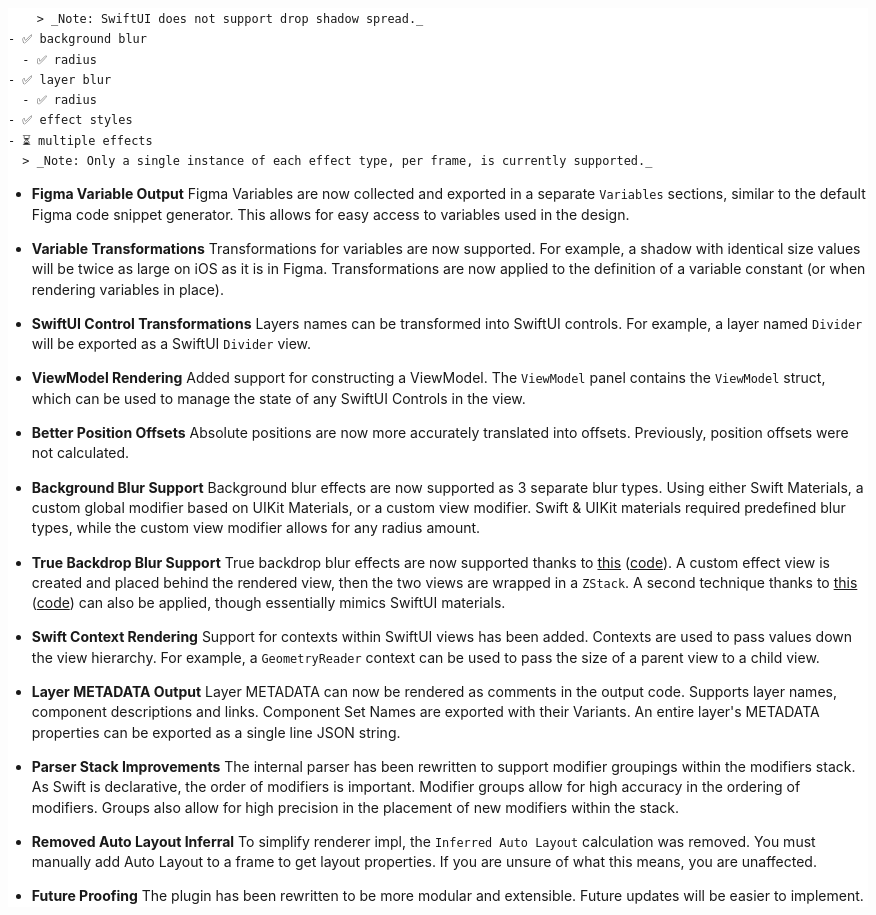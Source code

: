         > _Note: SwiftUI does not support drop shadow spread._
    - ✅ background blur
      - ✅ radius
    - ✅ layer blur
      - ✅ radius
    - ✅ effect styles
    - ⏳ multiple effects
      > _Note: Only a single instance of each effect type, per frame, is currently supported._

- **Figma Variable Output** Figma Variables are now collected and exported in a separate `Variables` sections, similar to the default Figma code snippet generator. This allows for easy access to variables used in the design.

- **Variable Transformations** Transformations for variables are now supported. For example, a shadow with identical size values will be twice as large on iOS as it is in Figma. Transformations are now applied to the definition of a variable constant (or when rendering variables in place).

- **SwiftUI Control Transformations** Layers names can be transformed into SwiftUI controls. For example, a layer named `Divider` will be exported as a SwiftUI `Divider` view.

- **ViewModel Rendering** Added support for constructing a ViewModel. The `ViewModel` panel contains the `ViewModel` struct, which can be used to manage the state of any SwiftUI Controls in the view.

- **Better Position Offsets** Absolute positions are now more accurately translated into offsets. Previously, position offsets were not calculated.

- **Background Blur Support** Background blur effects are now supported as 3 separate blur types. Using either Swift Materials, a custom global modifier based on UIKit Materials, or a custom view modifier. Swift & UIKit materials required predefined blur types, while the custom view modifier allows for any radius amount.

- **True Backdrop Blur Support** True backdrop blur effects are now supported thanks to [this](https://stackoverflow.com/a/73950386) ([code](https://gist.github.com/Rukh/0eeedcb99fe057d1dba00d426c3fa105)). A custom effect view is created and placed behind the rendered view, then the two views are wrapped in a `ZStack`. A second technique thanks to [this](https://medium.com/@edwurtle/blur-effect-inside-swiftui-a2e12e61e750) ([code](https://gist.github.com/edwurtle/98c33bc783eb4761c114fcdcaac8ac71)) can also be applied, though essentially mimics SwiftUI materials.

- **Swift Context Rendering** Support for contexts within SwiftUI views has been added. Contexts are used to pass values down the view hierarchy. For example, a `GeometryReader` context can be used to pass the size of a parent view to a child view.

- **Layer METADATA Output** Layer METADATA can now be rendered as comments in the output code. Supports layer names, component descriptions and links. Component Set Names are exported with their Variants. An entire layer's METADATA properties can be exported as a single line JSON string.

- **Parser Stack Improvements** The internal parser has been rewritten to support modifier groupings within the modifiers stack. As Swift is declarative, the order of modifiers is important. Modifier groups allow for high accuracy in the ordering of modifiers. Groups also allow for high precision in the placement of new modifiers within the stack.

- **Removed Auto Layout Inferral** To simplify renderer impl, the `Inferred Auto Layout` calculation was removed. You must manually add Auto Layout to a frame to get layout properties. If you are unsure of what this means, you are unaffected.

- **Future Proofing** The plugin has been rewritten to be more modular and extensible. Future updates will be easier to implement.
